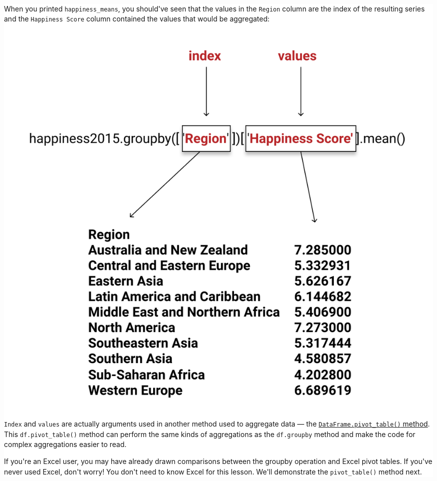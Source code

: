 
When you printed `happiness_means`, you should've seen that the values in the `Region` column are the index of the resulting series and the `Happiness Score` column contained the values that would be aggregated:

![PV_Syntax](images/PV_Syntax.svg)

`Index` and `values` are actually arguments used in another method used to aggregate data — the [`DataFrame.pivot_table()` method](https://pandas.pydata.org/pandas-docs/stable/generated/pandas.DataFrame.pivot_table.html). This `df.pivot_table()` method can perform the same kinds of aggregations as the `df.groupby` method and make the code for complex aggregations easier to read.

If you're an Excel user, you may have already drawn comparisons between the groupby operation and Excel pivot tables. If you've never used Excel, don't worry! You don't need to know Excel for this lesson. We'll demonstrate the `pivot_table()` method next.
